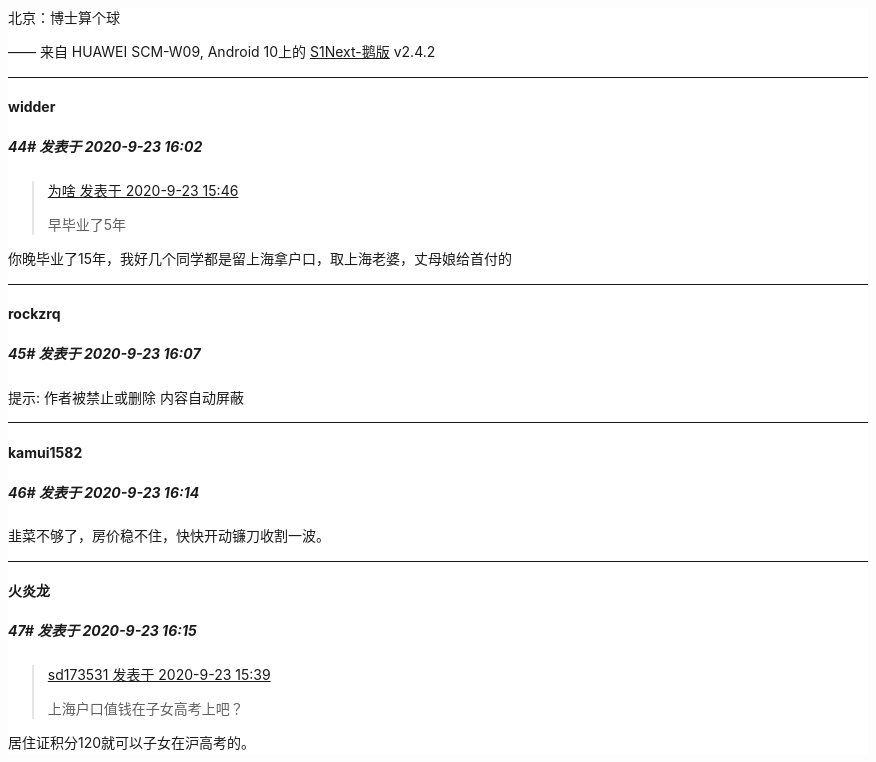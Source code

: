 北京：博士算个球

—— 来自 HUAWEI SCM-W09, Android 10上的 [S1Next-鹅版](https://github.com/ykrank/S1-Next/releases) v2.4.2







-----

####  widder  
##### 44#       发表于 2020-9-23 16:02



<blockquote><a href="httphttps://bbs.saraba1st.com/2b/forum.php?mod=redirect&amp;goto=findpost&amp;pid=48826518&amp;ptid=1961438" target="_blank">为啥 发表于 2020-9-23 15:46</a>

早毕业了5年</blockquote>
你晚毕业了15年，我好几个同学都是留上海拿户口，取上海老婆，丈母娘给首付的







-----

####  rockzrq  
##### 45#       发表于 2020-9-23 16:07

提示: 作者被禁止或删除 内容自动屏蔽



-----

####  kamui1582  
##### 46#       发表于 2020-9-23 16:14




韭菜不够了，房价稳不住，快快开动镰刀收割一波。







-----

####  火炎龙  
##### 47#       发表于 2020-9-23 16:15



<blockquote><a href="httphttps://bbs.saraba1st.com/2b/forum.php?mod=redirect&amp;goto=findpost&amp;pid=48826438&amp;ptid=1961438" target="_blank">sd173531 发表于 2020-9-23 15:39</a>

上海户口值钱在子女高考上吧？</blockquote>
居住证积分120就可以子女在沪高考的。
